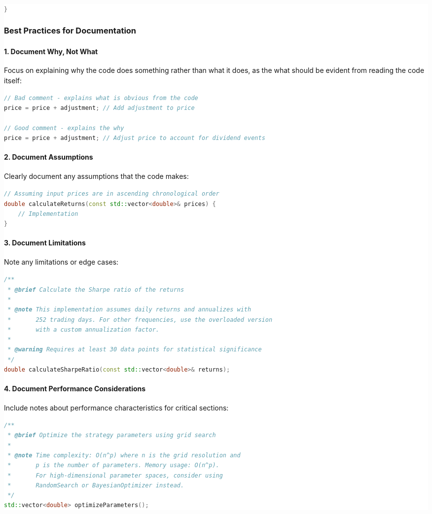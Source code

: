 ```cpp
}
```

### Best Practices for Documentation

#### 1. Document Why, Not What

Focus on explaining why the code does something rather than what it does, as the what should be evident from reading the code itself:

```cpp
// Bad comment - explains what is obvious from the code
price = price + adjustment; // Add adjustment to price

// Good comment - explains the why
price = price + adjustment; // Adjust price to account for dividend events
```

#### 2. Document Assumptions

Clearly document any assumptions that the code makes:

```cpp
// Assuming input prices are in ascending chronological order
double calculateReturns(const std::vector<double>& prices) {
    // Implementation
}
```

#### 3. Document Limitations

Note any limitations or edge cases:

```cpp
/**
 * @brief Calculate the Sharpe ratio of the returns
 *
 * @note This implementation assumes daily returns and annualizes with
 *       252 trading days. For other frequencies, use the overloaded version
 *       with a custom annualization factor.
 *
 * @warning Requires at least 30 data points for statistical significance
 */
double calculateSharpeRatio(const std::vector<double>& returns);
```

#### 4. Document Performance Considerations

Include notes about performance characteristics for critical sections:

```cpp
/**
 * @brief Optimize the strategy parameters using grid search
 *
 * @note Time complexity: O(n^p) where n is the grid resolution and
 *       p is the number of parameters. Memory usage: O(n^p).
 *       For high-dimensional parameter spaces, consider using
 *       RandomSearch or BayesianOptimizer instead.
 */
std::vector<double> optimizeParameters();
```
